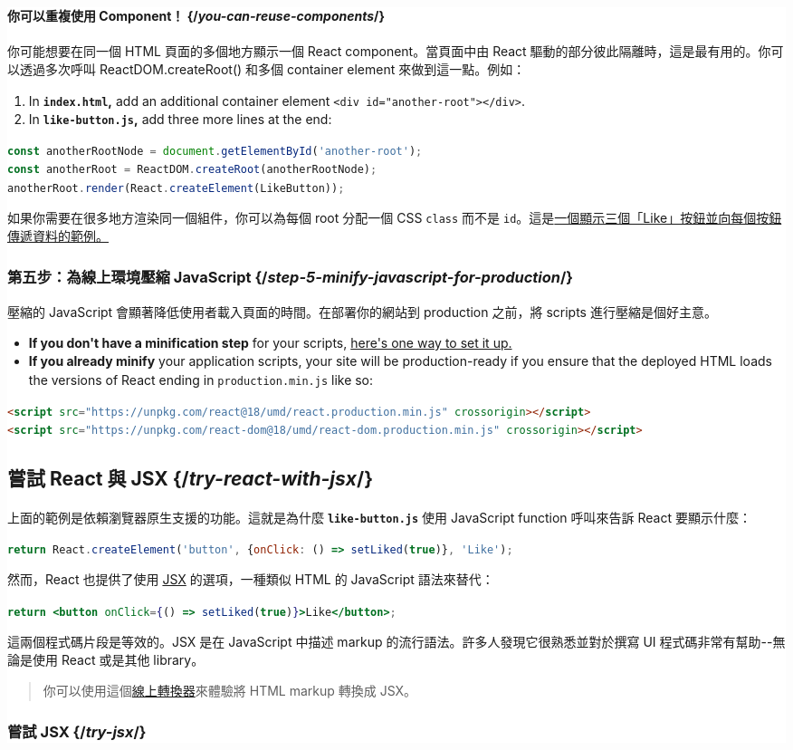 #### 你可以重複使用 Component！ {/*you-can-reuse-components*/}

你可能想要在同一個 HTML 頁面的多個地方顯示一個 React component。當頁面中由 React 驅動的部分彼此隔離時，這是最有用的。你可以透過多次呼叫 ReactDOM.createRoot() 和多個 container element 來做到這一點。例如：

1. In **`index.html`,** add an additional container element `<div id="another-root"></div>`.
2. In **`like-button.js`,** add three more lines at the end:

```js {6,7,8,9}
const anotherRootNode = document.getElementById('another-root');
const anotherRoot = ReactDOM.createRoot(anotherRootNode);
anotherRoot.render(React.createElement(LikeButton));
```

如果你需要在很多地方渲染同一個組件，你可以為每個 root 分配一個 CSS `class` 而不是 `id`。這是[一個顯示三個「Like」按鈕並向每個按鈕傳遞資料的範例。](https://gist.github.com/gaearon/779b12e05ffd5f51ffadd50b7ded5bc8)

### 第五步：為線上環境壓縮 JavaScript {/*step-5-minify-javascript-for-production*/}

壓縮的 JavaScript 會顯著降低使用者載入頁面的時間。在部署你的網站到 production 之前，將 scripts 進行壓縮是個好主意。

- **If you don't have a minification step** for your scripts, [here's one way to set it up.](https://gist.github.com/gaearon/ee0201910608f15df3f8cd66aa83f98e)
- **If you already minify** your application scripts, your site will be production-ready if you ensure that the deployed HTML loads the versions of React ending in `production.min.js` like so:

```html
<script src="https://unpkg.com/react@18/umd/react.production.min.js" crossorigin></script>
<script src="https://unpkg.com/react-dom@18/umd/react-dom.production.min.js" crossorigin></script>
```

## 嘗試 React 與 JSX {/*try-react-with-jsx*/}

上面的範例是依賴瀏覽器原生支援的功能。這就是為什麼 **`like-button.js`** 使用 JavaScript function 呼叫來告訴 React 要顯示什麼：

```js
return React.createElement('button', {onClick: () => setLiked(true)}, 'Like');
```

然而，React 也提供了使用 [JSX](/learn/writing-markup-with-jsx) 的選項，一種類似 HTML 的 JavaScript 語法來替代：

```jsx
return <button onClick={() => setLiked(true)}>Like</button>;
```

這兩個程式碼片段是等效的。JSX 是在 JavaScript 中描述 markup 的流行語法。許多人發現它很熟悉並對於撰寫 UI 程式碼非常有幫助--無論是使用 React 或是其他 library。

> 你可以使用這個[線上轉換器](https://babeljs.io/en/repl#?babili=false&browsers=&build=&builtIns=false&spec=false&loose=false&code_lz=DwIwrgLhD2B2AEcDCAbAlgYwNYF4DeAFAJTw4B88EAFmgM4B0tAphAMoQCGETBe86WJgBMAXJQBOYJvAC-RGWQBQ8FfAAyaQYuAB6cFDhkgA&debug=false&forceAllTransforms=false&shippedProposals=false&circleciRepo=&evaluate=false&fileSize=false&timeTravel=false&sourceType=module&lineWrap=true&presets=es2015%2Creact%2Cstage-2&prettier=false&targets=&version=7.17)來體驗將 HTML markup 轉換成 JSX。

### 嘗試 JSX {/*try-jsx*/}
